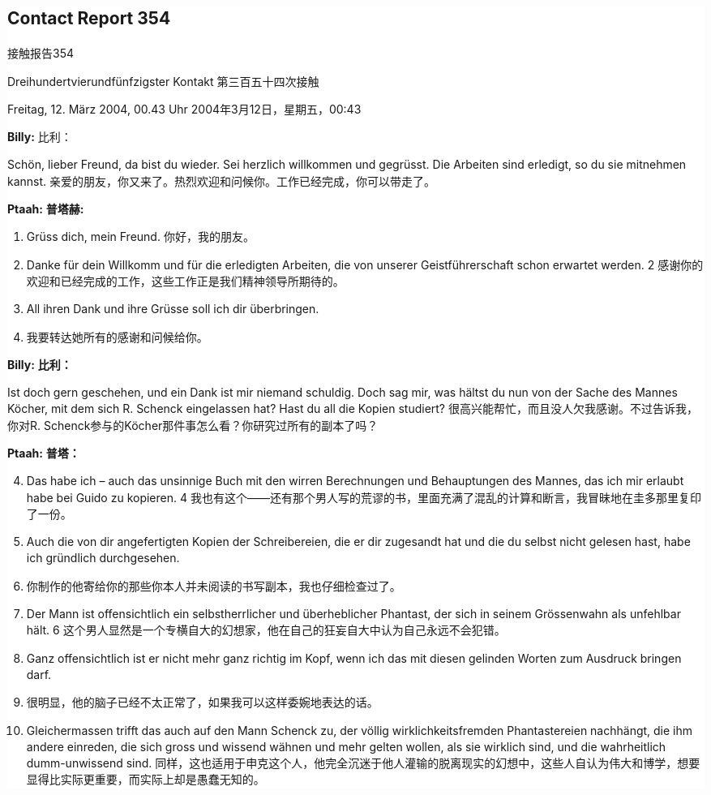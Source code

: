 ## Contact Report 354
接触报告354

Dreihundertvierundfünfzigster Kontakt
第三百五十四次接触

Freitag, 12. März 2004, 00.43 Uhr
2004年3月12日，星期五，00:43

**Billy:**
比利：

Schön, lieber Freund, da bist du wieder. Sei herzlich willkommen und gegrüsst. Die Arbeiten sind erledigt, so du sie mitnehmen kannst.
亲爱的朋友，你又来了。热烈欢迎和问候你。工作已经完成，你可以带走了。

**Ptaah:**
**普塔赫:**

1. Grüss dich, mein Freund.
你好，我的朋友。

2. Danke für dein Willkomm und für die erledigten Arbeiten, die von unserer Geistführerschaft schon erwartet werden.
2 感谢你的欢迎和已经完成的工作，这些工作正是我们精神领导所期待的。

3. All ihren Dank und ihre Grüsse soll ich dir überbringen.
3. 我要转达她所有的感谢和问候给你。

**Billy:**
**比利：**

Ist doch gern geschehen, und ein Dank ist mir niemand schuldig. Doch sag mir, was hältst du nun von der Sache des Mannes Köcher, mit dem sich R. Schenck eingelassen hat? Hast du all die Kopien studiert?
很高兴能帮忙，而且没人欠我感谢。不过告诉我，你对R. Schenck参与的Köcher那件事怎么看？你研究过所有的副本了吗？

**Ptaah:**
**普塔：**

4. Das habe ich – auch das unsinnige Buch mit den wirren Berechnungen und Behauptungen des Mannes, das ich mir erlaubt habe bei Guido zu kopieren.
4 我也有这个——还有那个男人写的荒谬的书，里面充满了混乱的计算和断言，我冒昧地在圭多那里复印了一份。

5. Auch die von dir angefertigten Kopien der Schreibereien, die er dir zugesandt hat und die du selbst nicht gelesen hast, habe ich gründlich durchgesehen.
5. 你制作的他寄给你的那些你本人并未阅读的书写副本，我也仔细检查过了。

6. Der Mann ist offensichtlich ein selbstherrlicher und überheblicher Phantast, der sich in seinem Grössenwahn als unfehlbar hält.
6 这个男人显然是一个专横自大的幻想家，他在自己的狂妄自大中认为自己永远不会犯错。

7. Ganz offensichtlich ist er nicht mehr ganz richtig im Kopf, wenn ich das mit diesen gelinden Worten zum Ausdruck bringen darf.
7. 很明显，他的脑子已经不太正常了，如果我可以这样委婉地表达的话。

8. Gleichermassen trifft das auch auf den Mann Schenck zu, der völlig wirklichkeitsfremden Phantastereien nachhängt, die ihm andere einreden, die sich gross und wissend wähnen und mehr gelten wollen, als sie wirklich sind, und die wahrheitlich dumm-unwissend sind.
同样，这也适用于申克这个人，他完全沉迷于他人灌输的脱离现实的幻想中，这些人自认为伟大和博学，想要显得比实际更重要，而实际上却是愚蠢无知的。
